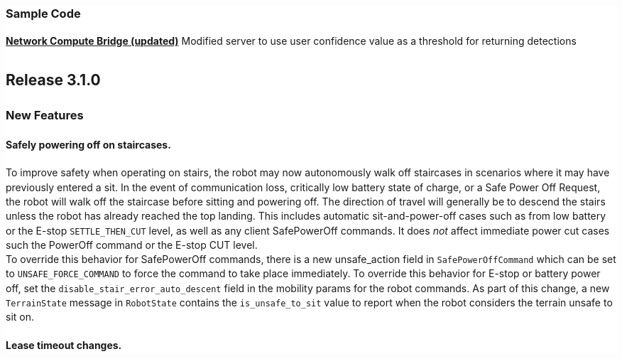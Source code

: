 ### Sample Code

[**Network Compute Bridge (updated)**](../python/examples/network_compute_bridge/README.md)
Modified server to use user confidence value as a threshold for returning detections

## Release 3.1.0

### New Features

#### Safely powering off on staircases.

To improve safety when operating on stairs, the robot may now autonomously walk off staircases in scenarios where it may have previously entered a sit. In the event of communication loss, critically low battery state of charge, or a Safe Power Off Request, the robot will walk off the staircase before sitting and powering off. The direction of travel will generally be to descend the stairs unless the robot has already reached the top landing. This includes automatic sit-and-power-off cases such as from low battery or the E-stop `SETTLE_THEN_CUT` level, as well as any client SafePowerOff commands. It does _not_ affect immediate power cut cases such the PowerOff command or the E-stop CUT level.  
To override this behavior for SafePowerOff commands, there is a new unsafe_action field in `SafePowerOffCommand` which can be set to `UNSAFE_FORCE_COMMAND` to force the command to take place immediately. To override this behavior for E-stop or battery power off, set the `disable_stair_error_auto_descent` field in the mobility params for the robot commands.
As part of this change, a new `TerrainState` message in `RobotState` contains the `is_unsafe_to_sit` value to report when the robot considers the terrain unsafe to sit on.

#### Lease timeout changes.


